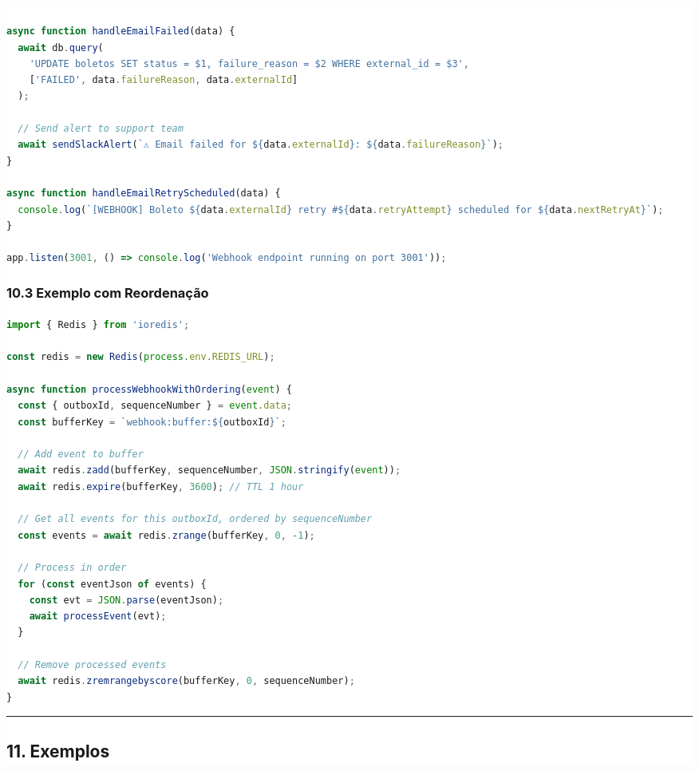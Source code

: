 ```typescript

async function handleEmailFailed(data) {
  await db.query(
    'UPDATE boletos SET status = $1, failure_reason = $2 WHERE external_id = $3',
    ['FAILED', data.failureReason, data.externalId]
  );

  // Send alert to support team
  await sendSlackAlert(`⚠️ Email failed for ${data.externalId}: ${data.failureReason}`);
}

async function handleEmailRetryScheduled(data) {
  console.log(`[WEBHOOK] Boleto ${data.externalId} retry #${data.retryAttempt} scheduled for ${data.nextRetryAt}`);
}

app.listen(3001, () => console.log('Webhook endpoint running on port 3001'));
```

### 10.3 Exemplo com Reordenação

```typescript
import { Redis } from 'ioredis';

const redis = new Redis(process.env.REDIS_URL);

async function processWebhookWithOrdering(event) {
  const { outboxId, sequenceNumber } = event.data;
  const bufferKey = `webhook:buffer:${outboxId}`;

  // Add event to buffer
  await redis.zadd(bufferKey, sequenceNumber, JSON.stringify(event));
  await redis.expire(bufferKey, 3600); // TTL 1 hour

  // Get all events for this outboxId, ordered by sequenceNumber
  const events = await redis.zrange(bufferKey, 0, -1);

  // Process in order
  for (const eventJson of events) {
    const evt = JSON.parse(eventJson);
    await processEvent(evt);
  }

  // Remove processed events
  await redis.zremrangebyscore(bufferKey, 0, sequenceNumber);
}
```

---

## 11. Exemplos

